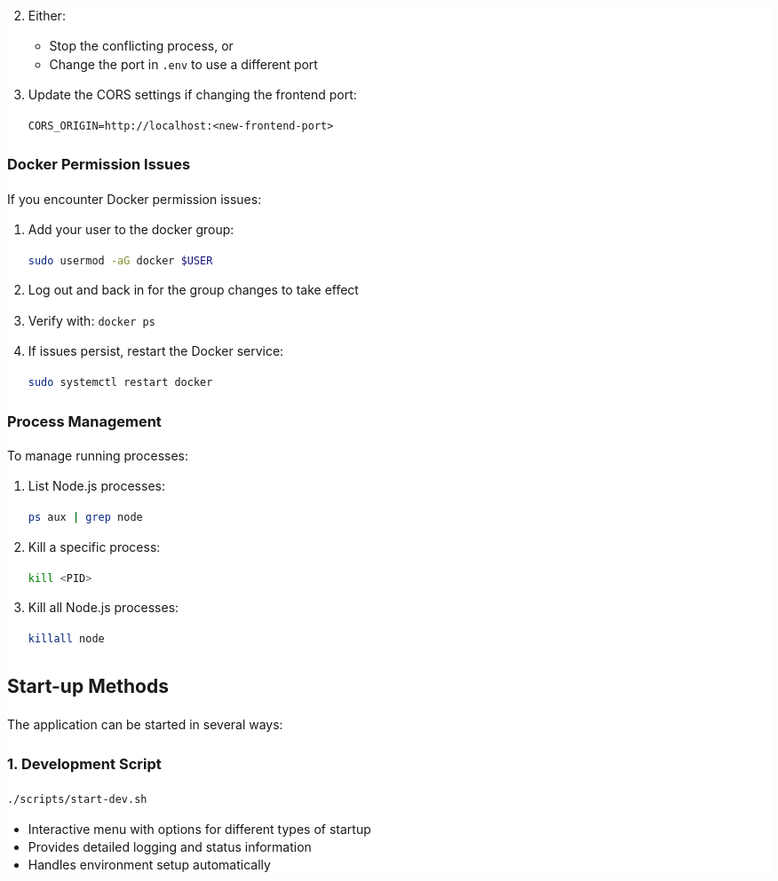 2. Either:
   - Stop the conflicting process, or
   - Change the port in `.env` to use a different port

3. Update the CORS settings if changing the frontend port:
   ```
   CORS_ORIGIN=http://localhost:<new-frontend-port>
   ```

### Docker Permission Issues

If you encounter Docker permission issues:

1. Add your user to the docker group:
   ```bash
   sudo usermod -aG docker $USER
   ```

2. Log out and back in for the group changes to take effect
3. Verify with: `docker ps`
4. If issues persist, restart the Docker service:
   ```bash
   sudo systemctl restart docker
   ```

### Process Management

To manage running processes:

1. List Node.js processes:
   ```bash
   ps aux | grep node
   ```

2. Kill a specific process:
   ```bash
   kill <PID>
   ```

3. Kill all Node.js processes:
   ```bash
   killall node
   ```

## Start-up Methods

The application can be started in several ways:

### 1. Development Script

```bash
./scripts/start-dev.sh
```
- Interactive menu with options for different types of startup
- Provides detailed logging and status information
- Handles environment setup automatically
